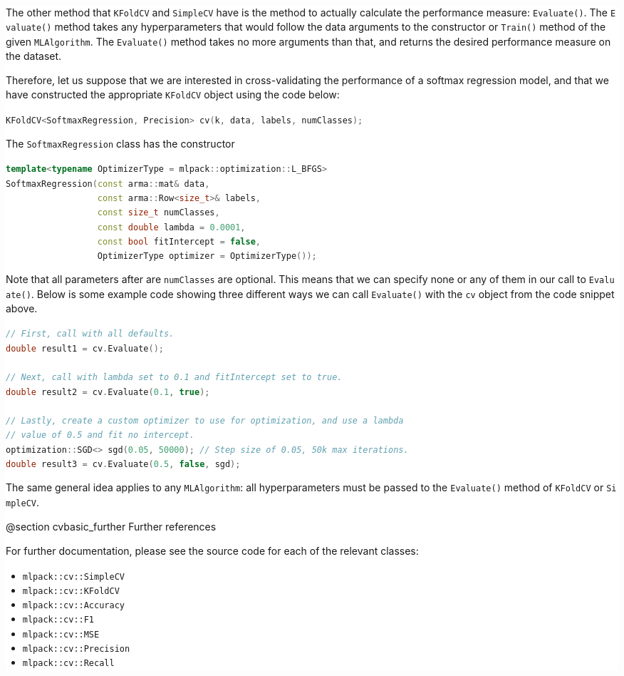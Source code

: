 The other method that `KFoldCV` and `SimpleCV` have is the method to actually
calculate the performance measure: `Evaluate()`.  The `Evaluate()` method takes
any hyperparameters that would follow the data arguments to the constructor or
`Train()` method of the given `MLAlgorithm`.  The `Evaluate()` method takes no
more arguments than that, and returns the desired performance measure on the
dataset.

Therefore, let us suppose that we are interested in cross-validating the
performance of a softmax regression model, and that we have constructed the
appropriate `KFoldCV` object using the code below:

```c++
KFoldCV<SoftmaxRegression, Precision> cv(k, data, labels, numClasses);
```

The `SoftmaxRegression` class has the constructor

```c++
template<typename OptimizerType = mlpack::optimization::L_BFGS>
SoftmaxRegression(const arma::mat& data,
                  const arma::Row<size_t>& labels,
                  const size_t numClasses,
                  const double lambda = 0.0001,
                  const bool fitIntercept = false,
                  OptimizerType optimizer = OptimizerType());
```

Note that all parameters after are `numClasses` are optional.  This means that
we can specify none or any of them in our call to `Evaluate()`.  Below is some
example code showing three different ways we can call `Evaluate()` with the `cv`
object from the code snippet above.

```c++
// First, call with all defaults.
double result1 = cv.Evaluate();

// Next, call with lambda set to 0.1 and fitIntercept set to true.
double result2 = cv.Evaluate(0.1, true);

// Lastly, create a custom optimizer to use for optimization, and use a lambda
// value of 0.5 and fit no intercept.
optimization::SGD<> sgd(0.05, 50000); // Step size of 0.05, 50k max iterations.
double result3 = cv.Evaluate(0.5, false, sgd);
```

The same general idea applies to any `MLAlgorithm`: all hyperparameters must be
passed to the `Evaluate()` method of `KFoldCV` or `SimpleCV`.

@section cvbasic_further Further references

For further documentation, please see the source code for each of the relevant
classes:

 - `mlpack::cv::SimpleCV`
 - `mlpack::cv::KFoldCV`
 - `mlpack::cv::Accuracy`
 - `mlpack::cv::F1`
 - `mlpack::cv::MSE`
 - `mlpack::cv::Precision`
 - `mlpack::cv::Recall`
